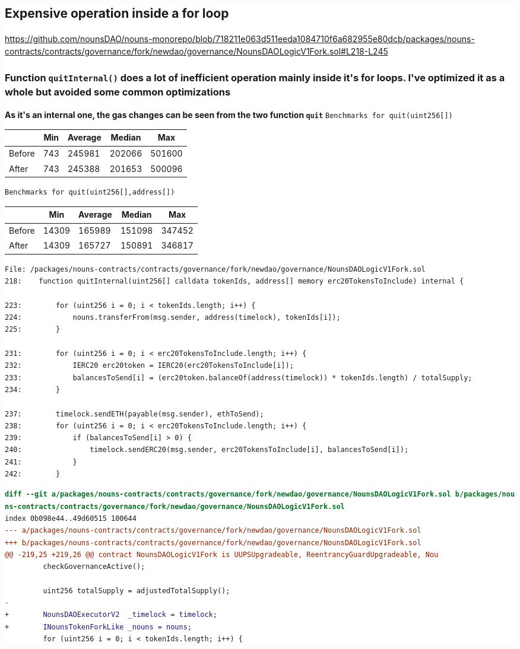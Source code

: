 ## Expensive operation inside a for loop

https://github.com/nounsDAO/nouns-monorepo/blob/718211e063d511eeda1084710f6a682955e80dcb/packages/nouns-contracts/contracts/governance/fork/newdao/governance/NounsDAOLogicV1Fork.sol#L218-L245

### Function `quitInternal()` does a lot of inefficient operation mainly inside it's for loops. I've optimized it as a whole but avoided some common optimizations

**As it's an internal one, the gas changes can be seen from the two function `quit`**
`Benchmarks for quit(uint256[])`

|        | Min | Average | Median | Max    |
| ------ | --- | ------- | ------ | ------ |
| Before | 743 | 245981  | 202066 | 501600 |
| After  | 743 | 245388  | 201653 | 500096 |

`Benchmarks for quit(uint256[],address[])`

|        | Min   | Average | Median | Max    |
| ------ | ----- | ------- | ------ | ------ |
| Before | 14309 | 165989  | 151098 | 347452 |
| After  | 14309 | 165727  | 150891 | 346817 |

```solidity
File: /packages/nouns-contracts/contracts/governance/fork/newdao/governance/NounsDAOLogicV1Fork.sol
218:    function quitInternal(uint256[] calldata tokenIds, address[] memory erc20TokensToInclude) internal {

223:        for (uint256 i = 0; i < tokenIds.length; i++) {
224:            nouns.transferFrom(msg.sender, address(timelock), tokenIds[i]);
225:        }

231:        for (uint256 i = 0; i < erc20TokensToInclude.length; i++) {
232:            IERC20 erc20token = IERC20(erc20TokensToInclude[i]);
233:            balancesToSend[i] = (erc20token.balanceOf(address(timelock)) * tokenIds.length) / totalSupply;
234:        }

237:        timelock.sendETH(payable(msg.sender), ethToSend);
238:        for (uint256 i = 0; i < erc20TokensToInclude.length; i++) {
239:            if (balancesToSend[i] > 0) {
240:                timelock.sendERC20(msg.sender, erc20TokensToInclude[i], balancesToSend[i]);
241:            }
242:        }
```

```diff
diff --git a/packages/nouns-contracts/contracts/governance/fork/newdao/governance/NounsDAOLogicV1Fork.sol b/packages/nouns-contracts/contracts/governance/fork/newdao/governance/NounsDAOLogicV1Fork.sol
index 0b098e44..49d60515 100644
--- a/packages/nouns-contracts/contracts/governance/fork/newdao/governance/NounsDAOLogicV1Fork.sol
+++ b/packages/nouns-contracts/contracts/governance/fork/newdao/governance/NounsDAOLogicV1Fork.sol
@@ -219,25 +219,26 @@ contract NounsDAOLogicV1Fork is UUPSUpgradeable, ReentrancyGuardUpgradeable, Nou
         checkGovernanceActive();

         uint256 totalSupply = adjustedTotalSupply();
-
+        NounsDAOExecutorV2  _timelock = timelock;
+        INounsTokenForkLike _nouns = nouns;
         for (uint256 i = 0; i < tokenIds.length; i++) {
```